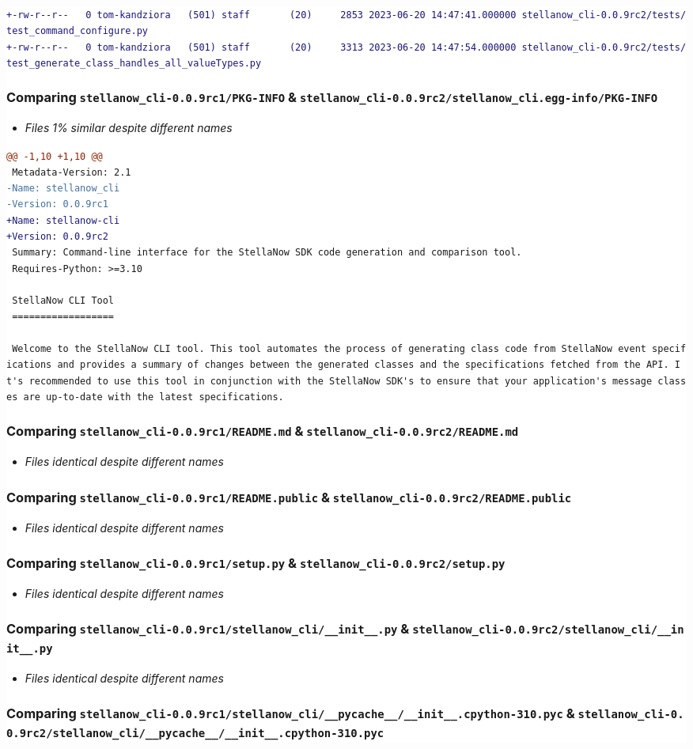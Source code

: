 ```diff
+-rw-r--r--   0 tom-kandziora   (501) staff       (20)     2853 2023-06-20 14:47:41.000000 stellanow_cli-0.0.9rc2/tests/test_command_configure.py
+-rw-r--r--   0 tom-kandziora   (501) staff       (20)     3313 2023-06-20 14:47:54.000000 stellanow_cli-0.0.9rc2/tests/test_generate_class_handles_all_valueTypes.py
```

### Comparing `stellanow_cli-0.0.9rc1/PKG-INFO` & `stellanow_cli-0.0.9rc2/stellanow_cli.egg-info/PKG-INFO`

 * *Files 1% similar despite different names*

```diff
@@ -1,10 +1,10 @@
 Metadata-Version: 2.1
-Name: stellanow_cli
-Version: 0.0.9rc1
+Name: stellanow-cli
+Version: 0.0.9rc2
 Summary: Command-line interface for the StellaNow SDK code generation and comparison tool.
 Requires-Python: >=3.10
 
 StellaNow CLI Tool
 ==================
 
 Welcome to the StellaNow CLI tool. This tool automates the process of generating class code from StellaNow event specifications and provides a summary of changes between the generated classes and the specifications fetched from the API. It's recommended to use this tool in conjunction with the StellaNow SDK's to ensure that your application's message classes are up-to-date with the latest specifications.
```

### Comparing `stellanow_cli-0.0.9rc1/README.md` & `stellanow_cli-0.0.9rc2/README.md`

 * *Files identical despite different names*

### Comparing `stellanow_cli-0.0.9rc1/README.public` & `stellanow_cli-0.0.9rc2/README.public`

 * *Files identical despite different names*

### Comparing `stellanow_cli-0.0.9rc1/setup.py` & `stellanow_cli-0.0.9rc2/setup.py`

 * *Files identical despite different names*

### Comparing `stellanow_cli-0.0.9rc1/stellanow_cli/__init__.py` & `stellanow_cli-0.0.9rc2/stellanow_cli/__init__.py`

 * *Files identical despite different names*

### Comparing `stellanow_cli-0.0.9rc1/stellanow_cli/__pycache__/__init__.cpython-310.pyc` & `stellanow_cli-0.0.9rc2/stellanow_cli/__pycache__/__init__.cpython-310.pyc`

